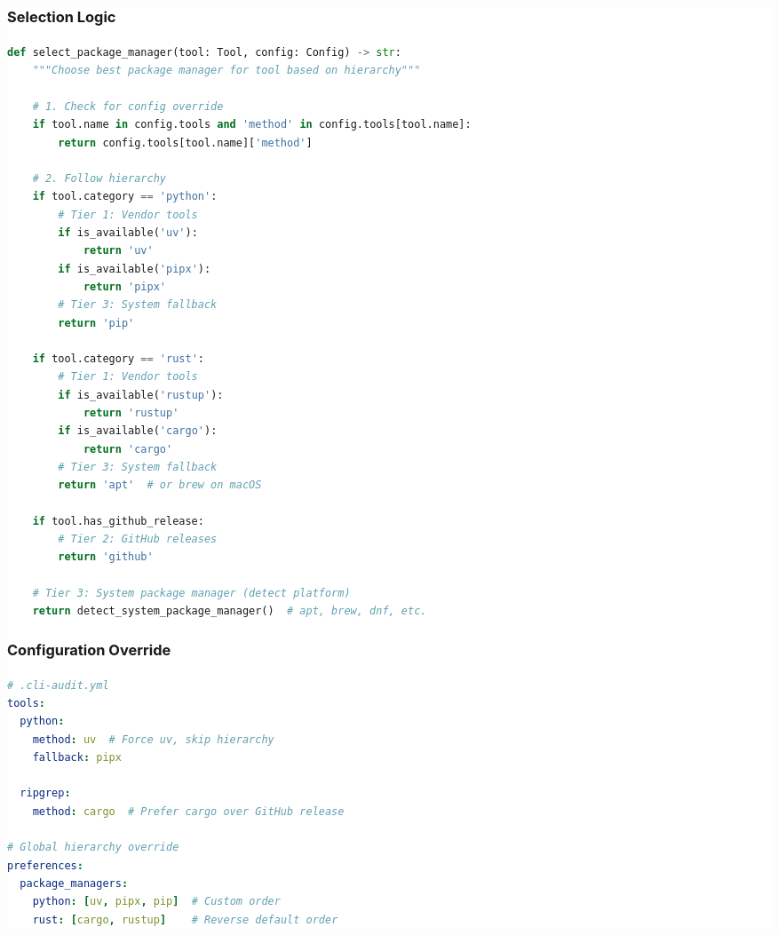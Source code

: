 ### Selection Logic

```python
def select_package_manager(tool: Tool, config: Config) -> str:
    """Choose best package manager for tool based on hierarchy"""

    # 1. Check for config override
    if tool.name in config.tools and 'method' in config.tools[tool.name]:
        return config.tools[tool.name]['method']

    # 2. Follow hierarchy
    if tool.category == 'python':
        # Tier 1: Vendor tools
        if is_available('uv'):
            return 'uv'
        if is_available('pipx'):
            return 'pipx'
        # Tier 3: System fallback
        return 'pip'

    if tool.category == 'rust':
        # Tier 1: Vendor tools
        if is_available('rustup'):
            return 'rustup'
        if is_available('cargo'):
            return 'cargo'
        # Tier 3: System fallback
        return 'apt'  # or brew on macOS

    if tool.has_github_release:
        # Tier 2: GitHub releases
        return 'github'

    # Tier 3: System package manager (detect platform)
    return detect_system_package_manager()  # apt, brew, dnf, etc.
```

### Configuration Override

```yaml
# .cli-audit.yml
tools:
  python:
    method: uv  # Force uv, skip hierarchy
    fallback: pipx

  ripgrep:
    method: cargo  # Prefer cargo over GitHub release

# Global hierarchy override
preferences:
  package_managers:
    python: [uv, pipx, pip]  # Custom order
    rust: [cargo, rustup]    # Reverse default order
```
